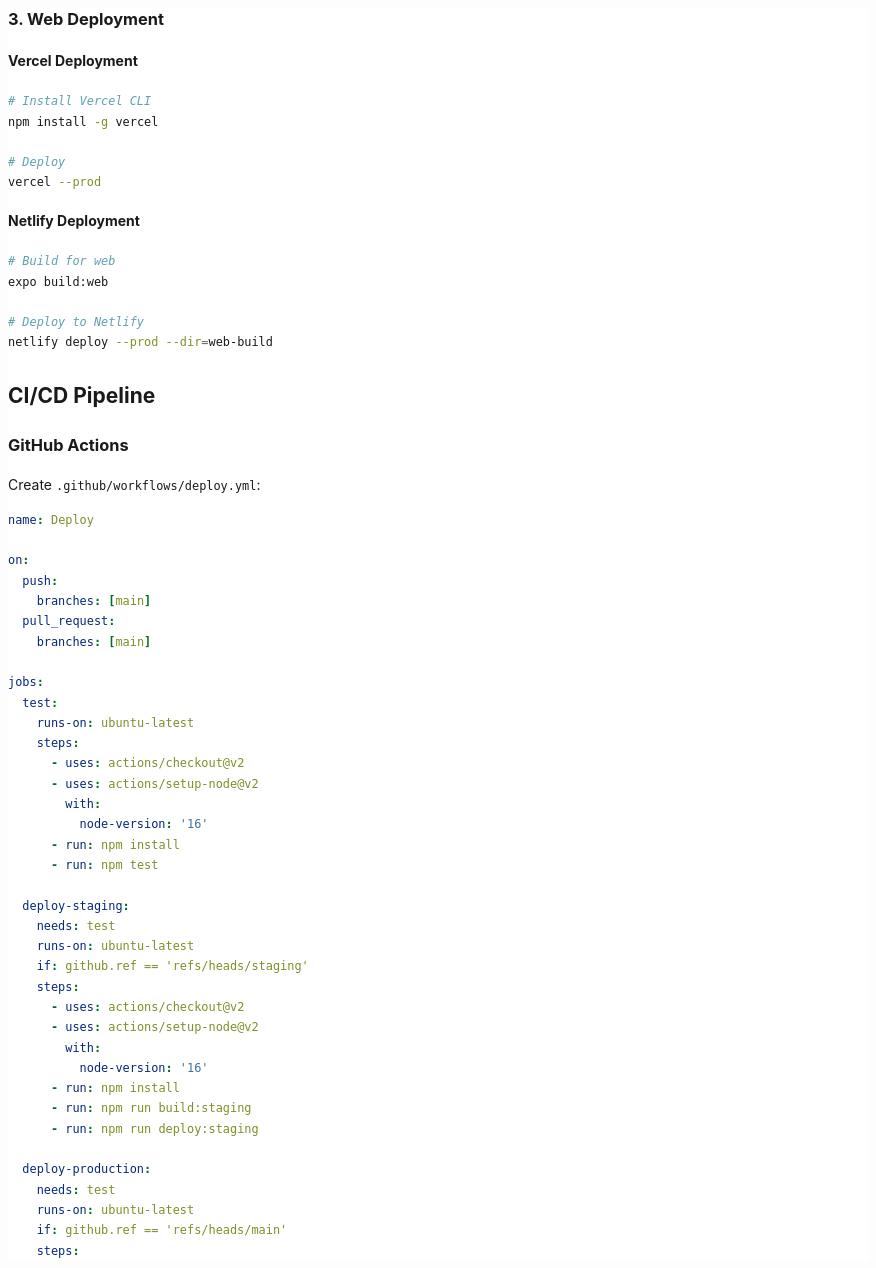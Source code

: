 ### 3. Web Deployment

#### Vercel Deployment
```bash
# Install Vercel CLI
npm install -g vercel

# Deploy
vercel --prod
```

#### Netlify Deployment
```bash
# Build for web
expo build:web

# Deploy to Netlify
netlify deploy --prod --dir=web-build
```

## CI/CD Pipeline

### GitHub Actions

Create `.github/workflows/deploy.yml`:
```yaml
name: Deploy

on:
  push:
    branches: [main]
  pull_request:
    branches: [main]

jobs:
  test:
    runs-on: ubuntu-latest
    steps:
      - uses: actions/checkout@v2
      - uses: actions/setup-node@v2
        with:
          node-version: '16'
      - run: npm install
      - run: npm test

  deploy-staging:
    needs: test
    runs-on: ubuntu-latest
    if: github.ref == 'refs/heads/staging'
    steps:
      - uses: actions/checkout@v2
      - uses: actions/setup-node@v2
        with:
          node-version: '16'
      - run: npm install
      - run: npm run build:staging
      - run: npm run deploy:staging

  deploy-production:
    needs: test
    runs-on: ubuntu-latest
    if: github.ref == 'refs/heads/main'
    steps:
```
